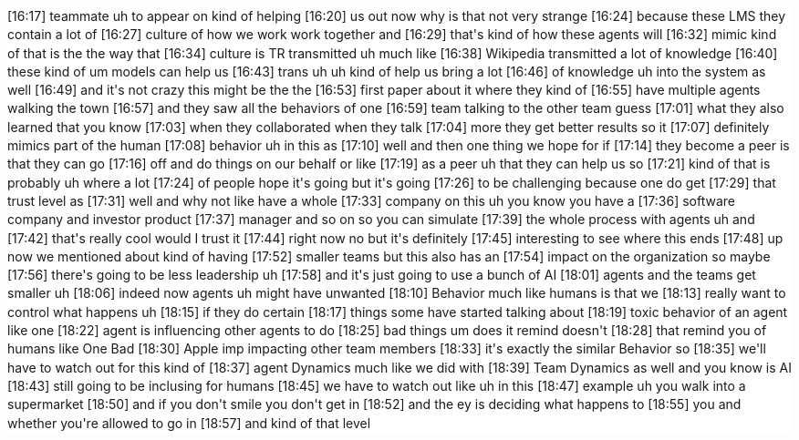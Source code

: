 [16:17] teammate uh to appear on kind of helping
[16:20] us out now why is that not very strange
[16:24] because these LMS they contain a lot of
[16:27] culture of how we work work together and
[16:29] that's kind of how these agents will
[16:32] mimic kind of that is the the way that
[16:34] culture is TR transmitted uh much like
[16:38] Wikipedia transmitted a lot of knowledge
[16:40] these kind of um models can help us
[16:43] trans uh uh kind of help us bring a lot
[16:46] of knowledge uh into the system as well
[16:49] and it's not crazy this might be the the
[16:53] first paper about it where they kind of
[16:55] have multiple agents walking the town
[16:57] and they saw all the behaviors of one
[16:59] team talking to the other team guess
[17:01] what they also learned that you know
[17:03] when they collaborated when they talk
[17:04] more they get better results so it
[17:07] definitely mimics part of the human
[17:08] behavior uh in this as
[17:10] well and then one thing we hope for if
[17:14] they become a peer is that they can go
[17:16] off and do things on our behalf or like
[17:19] as a peer uh that they can help us so
[17:21] kind of that is probably uh where a lot
[17:24] of people hope it's going but it's going
[17:26] to be challenging because one do get
[17:29] that trust level as
[17:31] well and why not like have a whole
[17:33] company on this uh you know you have a
[17:36] software company and investor product
[17:37] manager and so on so you can simulate
[17:39] the whole process with agents uh and
[17:42] that's really cool would I trust it
[17:44] right now no but it's definitely
[17:45] interesting to see where this ends
[17:48] up now we mentioned about kind of having
[17:52] smaller teams but this also has an
[17:54] impact on the organization so maybe
[17:56] there's going to be less leadership uh
[17:58] and it's just going to use a bunch of AI
[18:01] agents and the teams get smaller uh
[18:06] indeed now agents uh might have unwanted
[18:10] Behavior much like humans is that we
[18:13] really want to control what happens uh
[18:15] if they do certain
[18:17] things some have started talking about
[18:19] toxic behavior of an agent like one
[18:22] agent is influencing other agents to do
[18:25] bad things um does it remind doesn't
[18:28] that remind you of humans like One Bad
[18:30] Apple imp impacting other team members
[18:33] it's exactly the similar Behavior so
[18:35] we'll have to watch out for this kind of
[18:37] agent Dynamics much like we did with
[18:39] Team Dynamics as well and you know is AI
[18:43] still going to be inclusing for humans
[18:45] we have to watch out like uh in this
[18:47] example uh you walk into a supermarket
[18:50] and if you don't smile you don't get in
[18:52] and the ey is deciding what happens to
[18:55] you and whether you're allowed to go in
[18:57] and kind of that level
